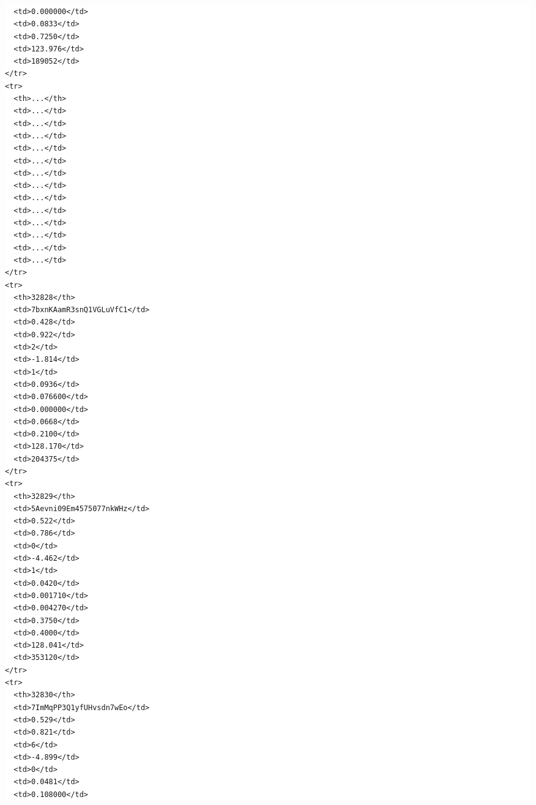       <td>0.000000</td>
      <td>0.0833</td>
      <td>0.7250</td>
      <td>123.976</td>
      <td>189052</td>
    </tr>
    <tr>
      <th>...</th>
      <td>...</td>
      <td>...</td>
      <td>...</td>
      <td>...</td>
      <td>...</td>
      <td>...</td>
      <td>...</td>
      <td>...</td>
      <td>...</td>
      <td>...</td>
      <td>...</td>
      <td>...</td>
      <td>...</td>
    </tr>
    <tr>
      <th>32828</th>
      <td>7bxnKAamR3snQ1VGLuVfC1</td>
      <td>0.428</td>
      <td>0.922</td>
      <td>2</td>
      <td>-1.814</td>
      <td>1</td>
      <td>0.0936</td>
      <td>0.076600</td>
      <td>0.000000</td>
      <td>0.0668</td>
      <td>0.2100</td>
      <td>128.170</td>
      <td>204375</td>
    </tr>
    <tr>
      <th>32829</th>
      <td>5Aevni09Em4575077nkWHz</td>
      <td>0.522</td>
      <td>0.786</td>
      <td>0</td>
      <td>-4.462</td>
      <td>1</td>
      <td>0.0420</td>
      <td>0.001710</td>
      <td>0.004270</td>
      <td>0.3750</td>
      <td>0.4000</td>
      <td>128.041</td>
      <td>353120</td>
    </tr>
    <tr>
      <th>32830</th>
      <td>7ImMqPP3Q1yfUHvsdn7wEo</td>
      <td>0.529</td>
      <td>0.821</td>
      <td>6</td>
      <td>-4.899</td>
      <td>0</td>
      <td>0.0481</td>
      <td>0.108000</td>